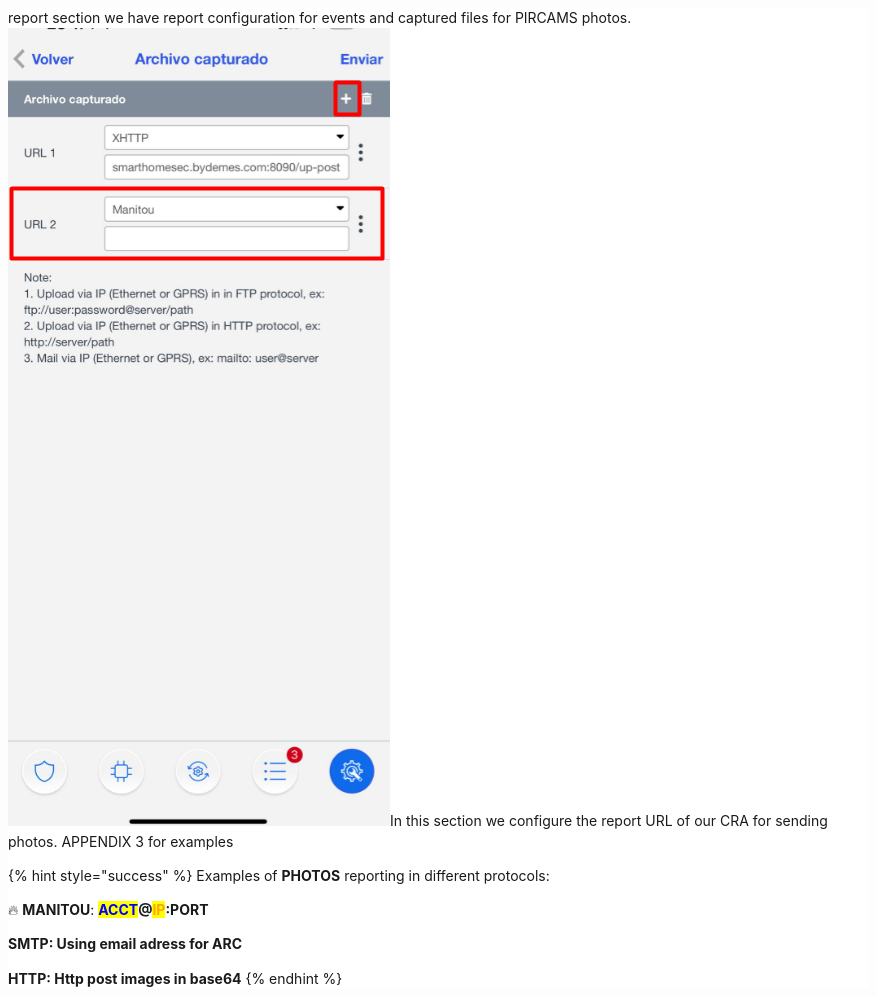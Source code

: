 report section we have report configuration for events and captured files for PIRCAMS photos.</td><td></td></tr><tr><td><img src=".gitbook/assets/image (16) (1) (1) (1) (1) (1).png" alt="" data-size="original"></td><td>In this section we configure the report URL of our CRA for sending photos. APPENDIX 3 for
examples</td><td></td></tr></tbody></table>

{% hint style="success" %}
Examples of **PHOTOS** reporting in different protocols:

:fire: **MANITOU**: <mark style="color:blue;">**ACCT**</mark>**@**<mark style="color:orange;">**IP**</mark>**:PORT**

**SMTP: Using email adress for ARC**&#x20;

**HTTP: Http post images in base64**
{% endhint %}
